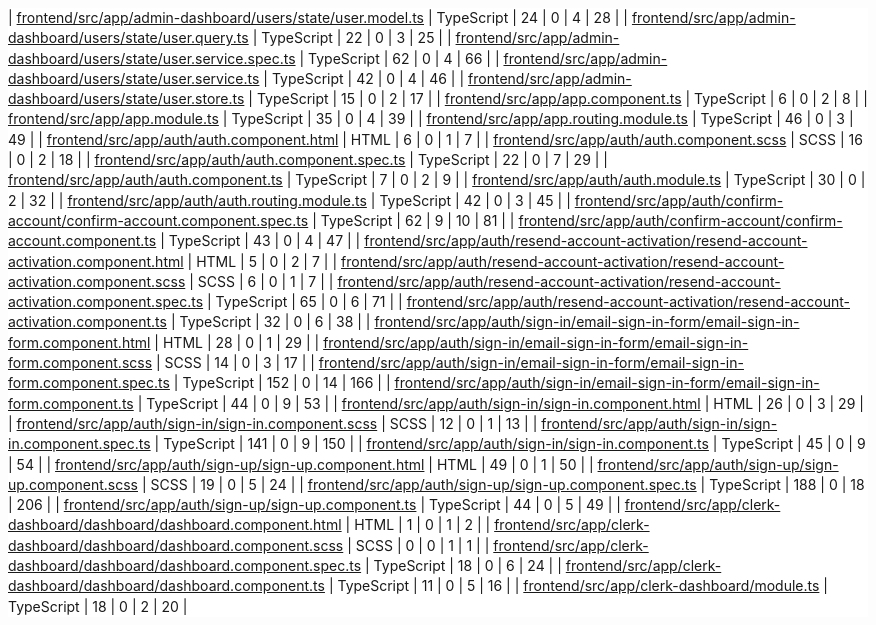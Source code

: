 | [frontend/src/app/admin-dashboard/users/state/user.model.ts](/frontend/src/app/admin-dashboard/users/state/user.model.ts) | TypeScript | 24 | 0 | 4 | 28 |
| [frontend/src/app/admin-dashboard/users/state/user.query.ts](/frontend/src/app/admin-dashboard/users/state/user.query.ts) | TypeScript | 22 | 0 | 3 | 25 |
| [frontend/src/app/admin-dashboard/users/state/user.service.spec.ts](/frontend/src/app/admin-dashboard/users/state/user.service.spec.ts) | TypeScript | 62 | 0 | 4 | 66 |
| [frontend/src/app/admin-dashboard/users/state/user.service.ts](/frontend/src/app/admin-dashboard/users/state/user.service.ts) | TypeScript | 42 | 0 | 4 | 46 |
| [frontend/src/app/admin-dashboard/users/state/user.store.ts](/frontend/src/app/admin-dashboard/users/state/user.store.ts) | TypeScript | 15 | 0 | 2 | 17 |
| [frontend/src/app/app.component.ts](/frontend/src/app/app.component.ts) | TypeScript | 6 | 0 | 2 | 8 |
| [frontend/src/app/app.module.ts](/frontend/src/app/app.module.ts) | TypeScript | 35 | 0 | 4 | 39 |
| [frontend/src/app/app.routing.module.ts](/frontend/src/app/app.routing.module.ts) | TypeScript | 46 | 0 | 3 | 49 |
| [frontend/src/app/auth/auth.component.html](/frontend/src/app/auth/auth.component.html) | HTML | 6 | 0 | 1 | 7 |
| [frontend/src/app/auth/auth.component.scss](/frontend/src/app/auth/auth.component.scss) | SCSS | 16 | 0 | 2 | 18 |
| [frontend/src/app/auth/auth.component.spec.ts](/frontend/src/app/auth/auth.component.spec.ts) | TypeScript | 22 | 0 | 7 | 29 |
| [frontend/src/app/auth/auth.component.ts](/frontend/src/app/auth/auth.component.ts) | TypeScript | 7 | 0 | 2 | 9 |
| [frontend/src/app/auth/auth.module.ts](/frontend/src/app/auth/auth.module.ts) | TypeScript | 30 | 0 | 2 | 32 |
| [frontend/src/app/auth/auth.routing.module.ts](/frontend/src/app/auth/auth.routing.module.ts) | TypeScript | 42 | 0 | 3 | 45 |
| [frontend/src/app/auth/confirm-account/confirm-account.component.spec.ts](/frontend/src/app/auth/confirm-account/confirm-account.component.spec.ts) | TypeScript | 62 | 9 | 10 | 81 |
| [frontend/src/app/auth/confirm-account/confirm-account.component.ts](/frontend/src/app/auth/confirm-account/confirm-account.component.ts) | TypeScript | 43 | 0 | 4 | 47 |
| [frontend/src/app/auth/resend-account-activation/resend-account-activation.component.html](/frontend/src/app/auth/resend-account-activation/resend-account-activation.component.html) | HTML | 5 | 0 | 2 | 7 |
| [frontend/src/app/auth/resend-account-activation/resend-account-activation.component.scss](/frontend/src/app/auth/resend-account-activation/resend-account-activation.component.scss) | SCSS | 6 | 0 | 1 | 7 |
| [frontend/src/app/auth/resend-account-activation/resend-account-activation.component.spec.ts](/frontend/src/app/auth/resend-account-activation/resend-account-activation.component.spec.ts) | TypeScript | 65 | 0 | 6 | 71 |
| [frontend/src/app/auth/resend-account-activation/resend-account-activation.component.ts](/frontend/src/app/auth/resend-account-activation/resend-account-activation.component.ts) | TypeScript | 32 | 0 | 6 | 38 |
| [frontend/src/app/auth/sign-in/email-sign-in-form/email-sign-in-form.component.html](/frontend/src/app/auth/sign-in/email-sign-in-form/email-sign-in-form.component.html) | HTML | 28 | 0 | 1 | 29 |
| [frontend/src/app/auth/sign-in/email-sign-in-form/email-sign-in-form.component.scss](/frontend/src/app/auth/sign-in/email-sign-in-form/email-sign-in-form.component.scss) | SCSS | 14 | 0 | 3 | 17 |
| [frontend/src/app/auth/sign-in/email-sign-in-form/email-sign-in-form.component.spec.ts](/frontend/src/app/auth/sign-in/email-sign-in-form/email-sign-in-form.component.spec.ts) | TypeScript | 152 | 0 | 14 | 166 |
| [frontend/src/app/auth/sign-in/email-sign-in-form/email-sign-in-form.component.ts](/frontend/src/app/auth/sign-in/email-sign-in-form/email-sign-in-form.component.ts) | TypeScript | 44 | 0 | 9 | 53 |
| [frontend/src/app/auth/sign-in/sign-in.component.html](/frontend/src/app/auth/sign-in/sign-in.component.html) | HTML | 26 | 0 | 3 | 29 |
| [frontend/src/app/auth/sign-in/sign-in.component.scss](/frontend/src/app/auth/sign-in/sign-in.component.scss) | SCSS | 12 | 0 | 1 | 13 |
| [frontend/src/app/auth/sign-in/sign-in.component.spec.ts](/frontend/src/app/auth/sign-in/sign-in.component.spec.ts) | TypeScript | 141 | 0 | 9 | 150 |
| [frontend/src/app/auth/sign-in/sign-in.component.ts](/frontend/src/app/auth/sign-in/sign-in.component.ts) | TypeScript | 45 | 0 | 9 | 54 |
| [frontend/src/app/auth/sign-up/sign-up.component.html](/frontend/src/app/auth/sign-up/sign-up.component.html) | HTML | 49 | 0 | 1 | 50 |
| [frontend/src/app/auth/sign-up/sign-up.component.scss](/frontend/src/app/auth/sign-up/sign-up.component.scss) | SCSS | 19 | 0 | 5 | 24 |
| [frontend/src/app/auth/sign-up/sign-up.component.spec.ts](/frontend/src/app/auth/sign-up/sign-up.component.spec.ts) | TypeScript | 188 | 0 | 18 | 206 |
| [frontend/src/app/auth/sign-up/sign-up.component.ts](/frontend/src/app/auth/sign-up/sign-up.component.ts) | TypeScript | 44 | 0 | 5 | 49 |
| [frontend/src/app/clerk-dashboard/dashboard/dashboard.component.html](/frontend/src/app/clerk-dashboard/dashboard/dashboard.component.html) | HTML | 1 | 0 | 1 | 2 |
| [frontend/src/app/clerk-dashboard/dashboard/dashboard.component.scss](/frontend/src/app/clerk-dashboard/dashboard/dashboard.component.scss) | SCSS | 0 | 0 | 1 | 1 |
| [frontend/src/app/clerk-dashboard/dashboard/dashboard.component.spec.ts](/frontend/src/app/clerk-dashboard/dashboard/dashboard.component.spec.ts) | TypeScript | 18 | 0 | 6 | 24 |
| [frontend/src/app/clerk-dashboard/dashboard/dashboard.component.ts](/frontend/src/app/clerk-dashboard/dashboard/dashboard.component.ts) | TypeScript | 11 | 0 | 5 | 16 |
| [frontend/src/app/clerk-dashboard/module.ts](/frontend/src/app/clerk-dashboard/module.ts) | TypeScript | 18 | 0 | 2 | 20 |